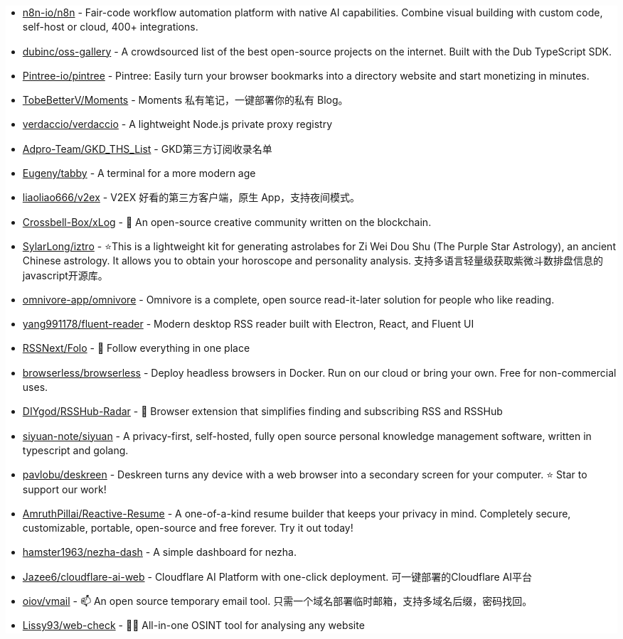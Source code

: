 *   [n8n-io/n8n](https://github.com/n8n-io/n8n) - Fair-code workflow automation platform with native AI capabilities. Combine visual building with custom code, self-host or cloud, 400+ integrations.

*   [dubinc/oss-gallery](https://github.com/dubinc/oss-gallery) - A crowdsourced list of the best open-source projects on the internet. Built with the Dub TypeScript SDK.

*   [Pintree-io/pintree](https://github.com/Pintree-io/pintree) - Pintree: Easily turn your browser bookmarks into a directory website and start monetizing in minutes.

*   [TobeBetterV/Moments](https://github.com/TobeBetterV/Moments) - Moments 私有笔记，一键部署你的私有 Blog。

*   [verdaccio/verdaccio](https://github.com/verdaccio/verdaccio) - A lightweight Node.js private proxy registry

*   [Adpro-Team/GKD\_THS\_List](https://github.com/Adpro-Team/GKD_THS_List) - GKD第三方订阅收录名单

*   [Eugeny/tabby](https://github.com/Eugeny/tabby) - A terminal for a more modern age

*   [liaoliao666/v2ex](https://github.com/liaoliao666/v2ex) - V2EX 好看的第三方客户端，原生 App，支持夜间模式。

*   [Crossbell-Box/xLog](https://github.com/Crossbell-Box/xLog) - 🪽 An open-source creative community written on the blockchain.

*   [SylarLong/iztro](https://github.com/SylarLong/iztro) - ⭐This is a lightweight kit for generating astrolabes for Zi Wei Dou Shu (The Purple Star Astrology), an ancient Chinese astrology. It allows you to obtain your horoscope and personality analysis. 支持多语言轻量级获取紫微斗数排盘信息的javascript开源库。

*   [omnivore-app/omnivore](https://github.com/omnivore-app/omnivore) - Omnivore is a complete, open source read-it-later solution for people who like reading.

*   [yang991178/fluent-reader](https://github.com/yang991178/fluent-reader) - Modern desktop RSS reader built with Electron, React, and Fluent UI

*   [RSSNext/Folo](https://github.com/RSSNext/Folo) - 🧡 Follow everything in one place

*   [browserless/browserless](https://github.com/browserless/browserless) - Deploy headless browsers in Docker. Run on our cloud or bring your own. Free for non-commercial uses.

*   [DIYgod/RSSHub-Radar](https://github.com/DIYgod/RSSHub-Radar) - 🧡 Browser extension that simplifies finding and subscribing RSS and RSSHub

*   [siyuan-note/siyuan](https://github.com/siyuan-note/siyuan) - A privacy-first, self-hosted, fully open source personal knowledge management software, written in typescript and golang.

*   [pavlobu/deskreen](https://github.com/pavlobu/deskreen) - Deskreen turns any device with a web browser into a secondary screen for your computer. ⭐️ Star to support our work!

*   [AmruthPillai/Reactive-Resume](https://github.com/AmruthPillai/Reactive-Resume) - A one-of-a-kind resume builder that keeps your privacy in mind. Completely secure, customizable, portable, open-source and free forever. Try it out today!

*   [hamster1963/nezha-dash](https://github.com/hamster1963/nezha-dash) - A simple dashboard for nezha.

*   [Jazee6/cloudflare-ai-web](https://github.com/Jazee6/cloudflare-ai-web) - Cloudflare AI Platform with one-click deployment. 可一键部署的Cloudflare AI平台

*   [oiov/vmail](https://github.com/oiov/vmail) - 📫 An open source temporary email tool. 只需一个域名部署临时邮箱，支持多域名后缀，密码找回。

*   [Lissy93/web-check](https://github.com/Lissy93/web-check) - 🕵️‍♂️ All-in-one OSINT tool for analysing any website
